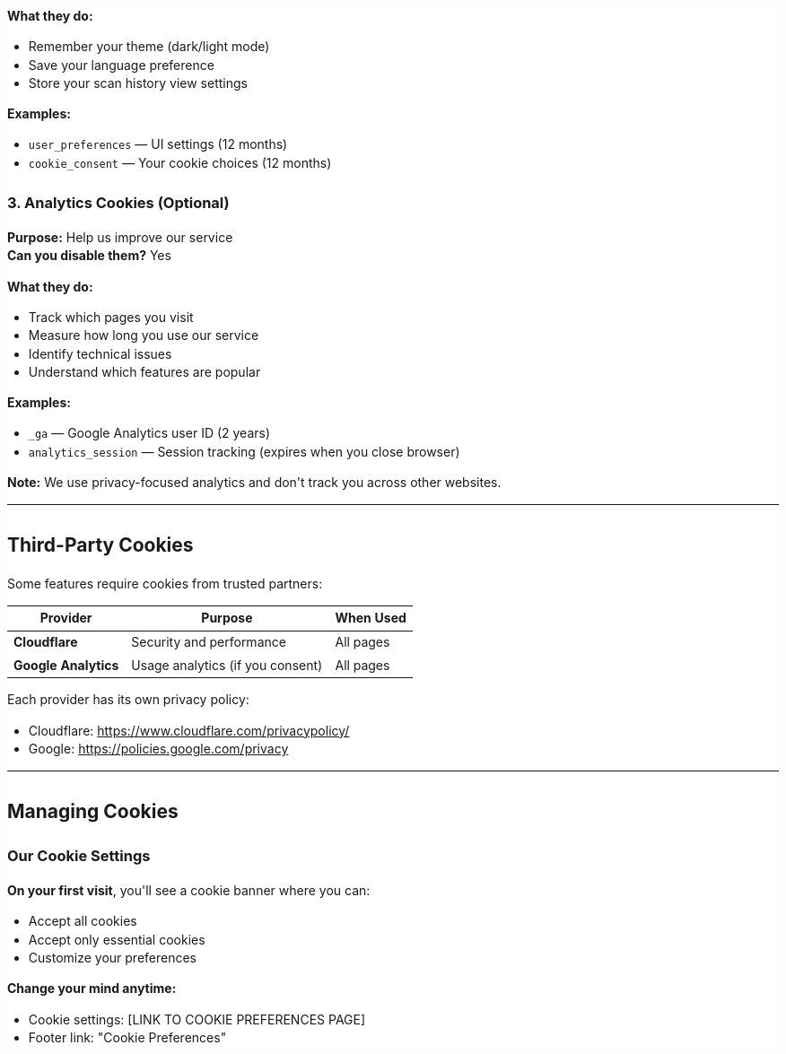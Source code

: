 **What they do:**
- Remember your theme (dark/light mode)
- Save your language preference
- Store your scan history view settings

**Examples:**
- `user_preferences` — UI settings (12 months)
- `cookie_consent` — Your cookie choices (12 months)

### 3. Analytics Cookies (Optional)

**Purpose:** Help us improve our service  
**Can you disable them?** Yes

**What they do:**
- Track which pages you visit
- Measure how long you use our service
- Identify technical issues
- Understand which features are popular

**Examples:**
- `_ga` — Google Analytics user ID (2 years)
- `analytics_session` — Session tracking (expires when you close browser)

**Note:** We use privacy-focused analytics and don't track you across other websites.

---

## Third-Party Cookies

Some features require cookies from trusted partners:

| Provider | Purpose | When Used |
|----------|---------|-----------|
| **Cloudflare** | Security and performance | All pages |
| **Google Analytics** | Usage analytics (if you consent) | All pages |

Each provider has its own privacy policy:
- Cloudflare: https://www.cloudflare.com/privacypolicy/
- Google: https://policies.google.com/privacy

---

## Managing Cookies

### Our Cookie Settings

**On your first visit**, you'll see a cookie banner where you can:
- Accept all cookies
- Accept only essential cookies
- Customize your preferences

**Change your mind anytime:**
- Cookie settings: [LINK TO COOKIE PREFERENCES PAGE]
- Footer link: "Cookie Preferences"
